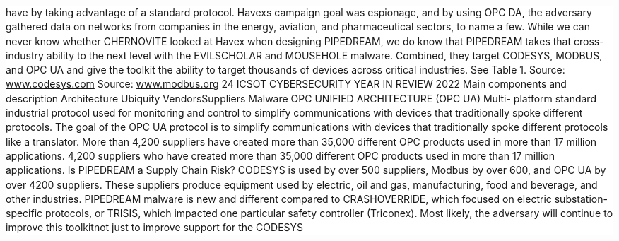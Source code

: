 have by taking advantage of a standard protocol. 
Havexs campaign goal was espionage, and by using 
OPC DA, the adversary gathered data on networks from 
companies in the energy, aviation, and pharmaceutical 
sectors, to name a few.
While we can never know whether CHERNOVITE 
looked at Havex when designing PIPEDREAM, we 
do know that PIPEDREAM takes that cross\-industry 
ability to the next level with the EVILSCHOLAR 
and MOUSEHOLE malware. Combined, they target 
CODESYS, MODBUS, and OPC UA and give the toolkit 
the ability to target thousands of devices across 
critical industries. See Table 1\.
Source: www.codesys.com
Source: www.modbus.org
24
ICSOT CYBERSECURITY YEAR IN REVIEW 2022
Main components 
and description
Architecture
Ubiquity
VendorsSuppliers
Malware
OPC UNIFIED 
ARCHITECTURE 
(OPC UA) Multi\-
platform standard 
industrial protocol 
used for monitoring 
and control to simplify 
communications 
with devices that 
traditionally spoke 
different protocols.
The goal of the OPC UA 
protocol is to simplify 
communications with 
devices that traditionally 
spoke different protocols 
like a translator.
More than 4,200 
suppliers have created 
more than 35,000 
different OPC products 
used in more than 17 
million applications.
4,200 suppliers who 
have created more 
than 35,000 different 
OPC products used in 
more than 17 million 
applications.
Is PIPEDREAM a Supply Chain Risk?
CODESYS is used by over 500 suppliers, Modbus by 
over 600, and OPC UA by over 4200 suppliers. These 
suppliers produce equipment used by electric, oil and 
gas, manufacturing, food and beverage, and other 
industries.
PIPEDREAM malware is new and different compared 
to CRASHOVERRIDE, which focused on electric 
substation\-specific protocols, or TRISIS, which 
impacted one particular safety controller (Triconex). 
Most likely, the adversary will continue to improve this 
toolkitnot just to improve support for the CODESYS 
